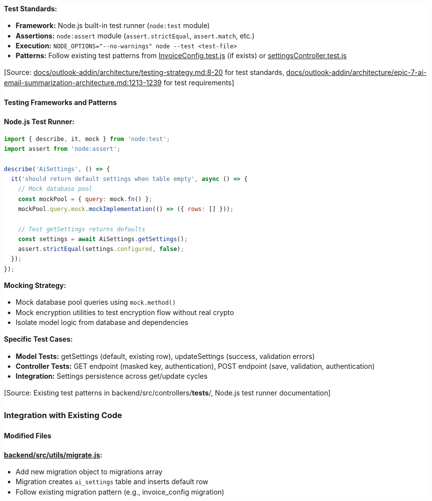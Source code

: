 **Test Standards:**
- **Framework:** Node.js built-in test runner (`node:test` module)
- **Assertions:** `node:assert` module (`assert.strictEqual`, `assert.match`, etc.)
- **Execution:** `NODE_OPTIONS="--no-warnings" node --test <test-file>`
- **Patterns:** Follow existing test patterns from [InvoiceConfig.test.js](../../../backend/src/models/__tests__/InvoiceConfig.test.js) (if exists) or [settingsController.test.js](../../../backend/src/controllers/__tests__/settingsController.test.js)

[Source: [docs/outlook-addin/architecture/testing-strategy.md:8-20](../architecture/testing-strategy.md#L8-L20) for test standards, [docs/outlook-addin/architecture/epic-7-ai-email-summarization-architecture.md:1213-1239](../architecture/epic-7-ai-email-summarization-architecture.md#L1213-L1239) for test requirements]

#### Testing Frameworks and Patterns

**Node.js Test Runner:**
```javascript
import { describe, it, mock } from 'node:test';
import assert from 'node:assert';

describe('AiSettings', () => {
  it('should return default settings when table empty', async () => {
    // Mock database pool
    const mockPool = { query: mock.fn() };
    mockPool.query.mock.mockImplementation(() => ({ rows: [] }));

    // Test getSettings returns defaults
    const settings = await AiSettings.getSettings();
    assert.strictEqual(settings.configured, false);
  });
});
```

**Mocking Strategy:**
- Mock database pool queries using `mock.method()`
- Mock encryption utilities to test encryption flow without real crypto
- Isolate model logic from database and dependencies

**Specific Test Cases:**
- **Model Tests:** getSettings (default, existing row), updateSettings (success, validation errors)
- **Controller Tests:** GET endpoint (masked key, authentication), POST endpoint (save, validation, authentication)
- **Integration:** Settings persistence across get/update cycles

[Source: Existing test patterns in backend/src/controllers/__tests__/, Node.js test runner documentation]

### Integration with Existing Code

#### Modified Files

**[backend/src/utils/migrate.js](../../../backend/src/utils/migrate.js):**
- Add new migration object to migrations array
- Migration creates `ai_settings` table and inserts default row
- Follow existing migration pattern (e.g., invoice_config migration)
